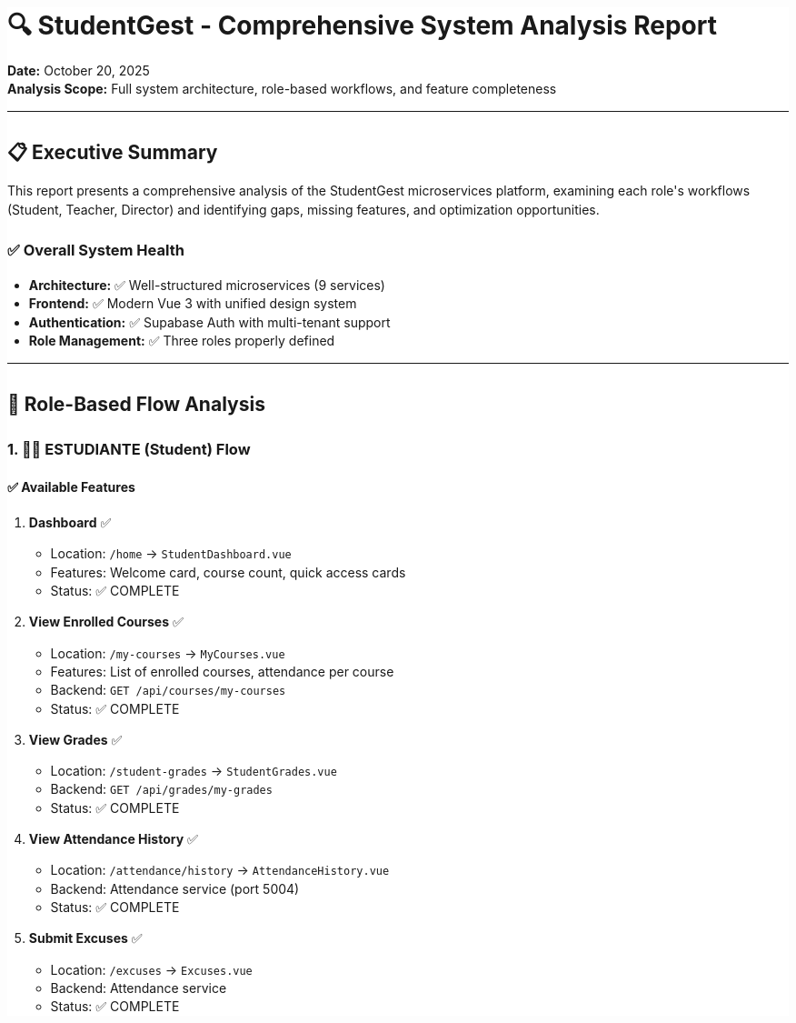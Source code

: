 # 🔍 StudentGest - Comprehensive System Analysis Report
**Date:** October 20, 2025  
**Analysis Scope:** Full system architecture, role-based workflows, and feature completeness

---

## 📋 Executive Summary

This report presents a comprehensive analysis of the StudentGest microservices platform, examining each role's workflows (Student, Teacher, Director) and identifying gaps, missing features, and optimization opportunities.

### ✅ Overall System Health
- **Architecture:** ✅ Well-structured microservices (9 services)
- **Frontend:** ✅ Modern Vue 3 with unified design system
- **Authentication:** ✅ Supabase Auth with multi-tenant support
- **Role Management:** ✅ Three roles properly defined

---

## 🎯 Role-Based Flow Analysis

### 1. 👨‍🎓 ESTUDIANTE (Student) Flow

#### ✅ Available Features
1. **Dashboard** ✅
   - Location: `/home` → `StudentDashboard.vue`
   - Features: Welcome card, course count, quick access cards
   - Status: ✅ COMPLETE

2. **View Enrolled Courses** ✅
   - Location: `/my-courses` → `MyCourses.vue`
   - Features: List of enrolled courses, attendance per course
   - Backend: `GET /api/courses/my-courses`
   - Status: ✅ COMPLETE

3. **View Grades** ✅
   - Location: `/student-grades` → `StudentGrades.vue`
   - Backend: `GET /api/grades/my-grades`
   - Status: ✅ COMPLETE

4. **View Attendance History** ✅
   - Location: `/attendance/history` → `AttendanceHistory.vue`
   - Backend: Attendance service (port 5004)
   - Status: ✅ COMPLETE

5. **Submit Excuses** ✅
   - Location: `/excuses` → `Excuses.vue`
   - Backend: Attendance service
   - Status: ✅ COMPLETE
